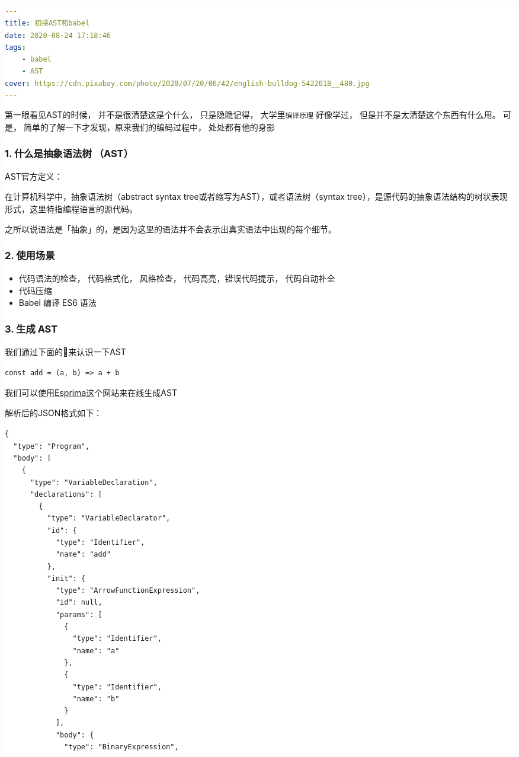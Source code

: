 ```yaml
---
title: 初探AST和babel
date: 2020-08-24 17:18:46
tags:
    - babel
    - AST
cover: https://cdn.pixabay.com/photo/2020/07/20/06/42/english-bulldog-5422018__480.jpg
---
```


第一眼看见AST的时候， 并不是很清楚这是个什么， 只是隐隐记得， 大学里`编译原理` 好像学过， 但是并不是太清楚这个东西有什么用。 可是， 简单的了解一下才发现，原来我们的编码过程中， 处处都有他的身影

### 1. 什么是抽象语法树 （AST）

AST官方定义：

在计算机科学中，抽象语法树（abstract syntax tree或者缩写为AST），或者语法树（syntax tree），是源代码的抽象语法结构的树状表现形式，这里特指编程语言的源代码。

之所以说语法是「抽象」的，是因为这里的语法并不会表示出真实语法中出现的每个细节。

### 2. 使用场景

- 代码语法的检查， 代码格式化， 风格检查， 代码高亮，错误代码提示， 代码自动补全
- 代码压缩
- Babel 编译 ES6 语法

### 3. 生成 AST

我们通过下面的🌰来认识一下AST

```
const add = (a, b) => a + b
```

我们可以使用[Esprima][0]这个网站来在线生成AST

解析后的JSON格式如下：

```
{
  "type": "Program",
  "body": [
    {
      "type": "VariableDeclaration",
      "declarations": [
        {
          "type": "VariableDeclarator",
          "id": {
            "type": "Identifier",
            "name": "add"
          },
          "init": {
            "type": "ArrowFunctionExpression",
            "id": null,
            "params": [
              {
                "type": "Identifier",
                "name": "a"
              },
              {
                "type": "Identifier",
                "name": "b"
              }
            ],
            "body": {
              "type": "BinaryExpression",
```

[0]: https://esprima.org/
[1]: http://jartto.wang/2018/11/17/about-ast/
[2]: https://mp.weixin.qq.com/s/0vrLXF2aS5-Oa9iWF8VW5A
[3]: https://www.jianshu.com/p/eff95b93bb8a